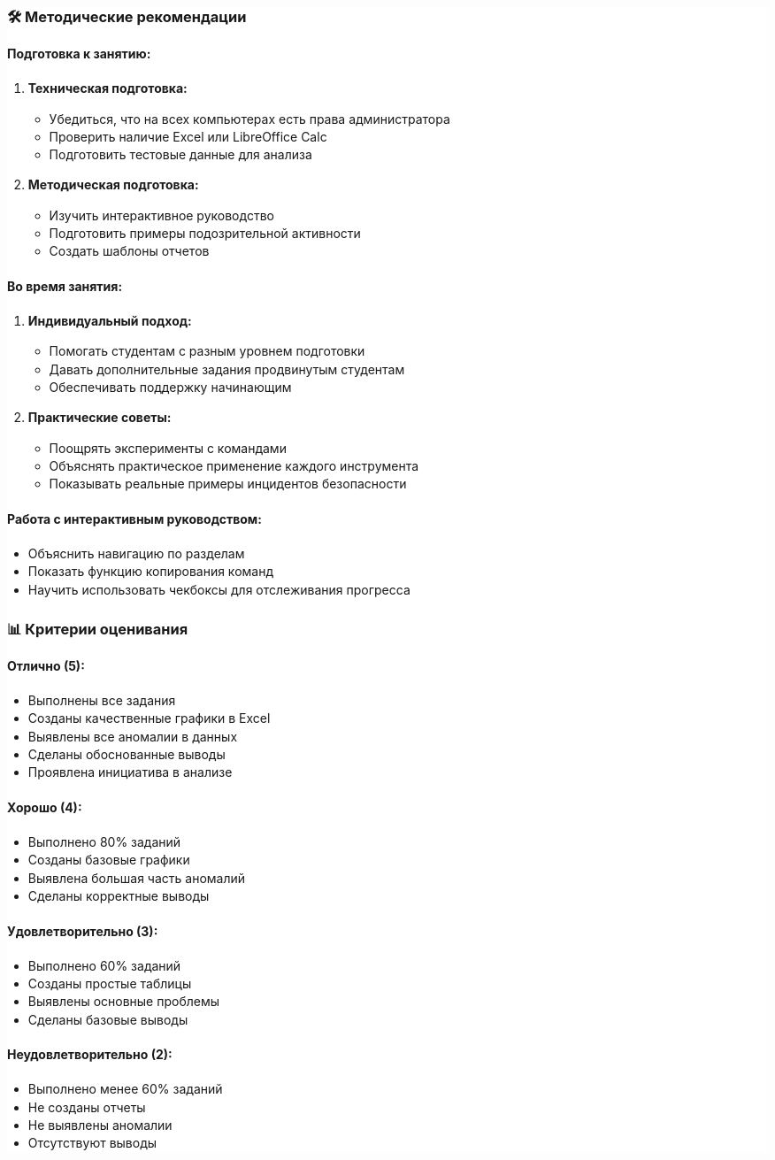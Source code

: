 ### 🛠 **Методические рекомендации**

#### **Подготовка к занятию:**
1. **Техническая подготовка:**
   - Убедиться, что на всех компьютерах есть права администратора
   - Проверить наличие Excel или LibreOffice Calc
   - Подготовить тестовые данные для анализа

2. **Методическая подготовка:**
   - Изучить интерактивное руководство
   - Подготовить примеры подозрительной активности
   - Создать шаблоны отчетов

#### **Во время занятия:**
1. **Индивидуальный подход:**
   - Помогать студентам с разным уровнем подготовки
   - Давать дополнительные задания продвинутым студентам
   - Обеспечивать поддержку начинающим

2. **Практические советы:**
   - Поощрять эксперименты с командами
   - Объяснять практическое применение каждого инструмента
   - Показывать реальные примеры инцидентов безопасности

#### **Работа с интерактивным руководством:**
- Объяснить навигацию по разделам
- Показать функцию копирования команд
- Научить использовать чекбоксы для отслеживания прогресса

### 📊 **Критерии оценивания**

#### **Отлично (5):**
- Выполнены все задания
- Созданы качественные графики в Excel
- Выявлены все аномалии в данных
- Сделаны обоснованные выводы
- Проявлена инициатива в анализе

#### **Хорошо (4):**
- Выполнено 80% заданий
- Созданы базовые графики
- Выявлена большая часть аномалий
- Сделаны корректные выводы

#### **Удовлетворительно (3):**
- Выполнено 60% заданий
- Созданы простые таблицы
- Выявлены основные проблемы
- Сделаны базовые выводы

#### **Неудовлетворительно (2):**
- Выполнено менее 60% заданий
- Не созданы отчеты
- Не выявлены аномалии
- Отсутствуют выводы
